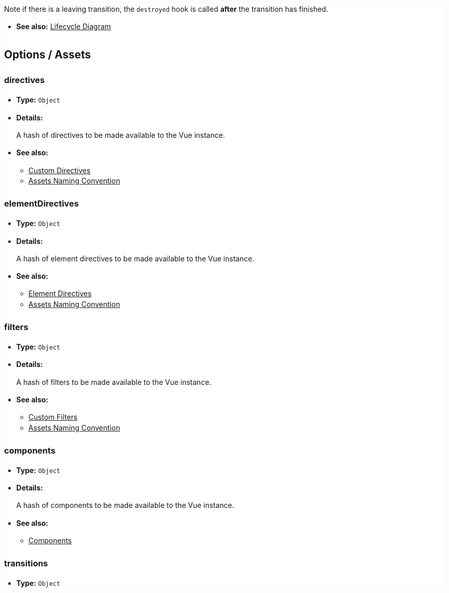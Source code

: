   Note if there is a leaving transition, the `destroyed` hook is called **after** the transition has finished.

- **See also:** [Lifecycle Diagram](/guide/instance.html#Lifecycle-Diagram)

## Options / Assets

### directives

- **Type:** `Object`

- **Details:**

  A hash of directives to be made available to the Vue instance.

- **See also:**
  - [Custom Directives](/guide/custom-directive.html)
  - [Assets Naming Convention](/guide/components.html#Assets-Naming-Convention)

### elementDirectives

- **Type:** `Object`

- **Details:**

  A hash of element directives to be made available to the Vue instance.

- **See also:**
  - [Element Directives](/guide/custom-directive.html#Element-Directives)
  - [Assets Naming Convention](/guide/components.html#Assets-Naming-Convention)

### filters

- **Type:** `Object`

- **Details:**

  A hash of filters to be made available to the Vue instance.

- **See also:**
  - [Custom Filters](/guide/custom-filter.html)
  - [Assets Naming Convention](/guide/components.html#Assets-Naming-Convention)

### components

- **Type:** `Object`

- **Details:**

  A hash of components to be made available to the Vue instance.

- **See also:**
  - [Components](/guide/components.html)

### transitions

- **Type:** `Object`
